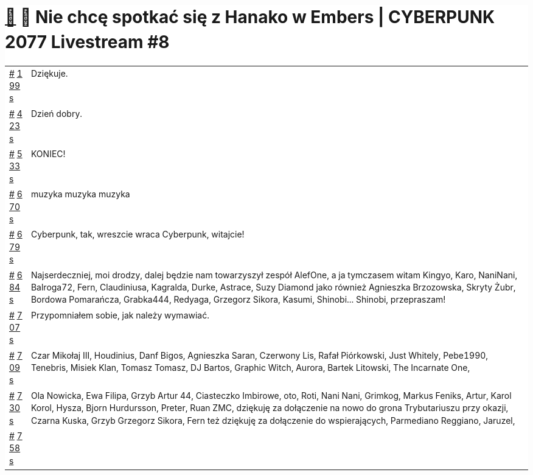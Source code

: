 # [🔗](https://www.youtube.com/watch?v=RS1pxgw4a2g) 🔴 Nie chcę spotkać się z Hanako w Embers | CYBERPUNK 2077 Livestream #8

<table>
    <tr id="t199">
        <td><a href="#t199">#</a>&nbsp;<a href="https://www.youtube.com/watch?v=RS1pxgw4a2g&t=199">199s</a></td>
        <td>Dziękuje.</td>
    </tr>
    <tr id="t423">
        <td><a href="#t423">#</a>&nbsp;<a href="https://www.youtube.com/watch?v=RS1pxgw4a2g&t=423">423s</a></td>
        <td>Dzień dobry.</td>
    </tr>
    <tr id="t533">
        <td><a href="#t533">#</a>&nbsp;<a href="https://www.youtube.com/watch?v=RS1pxgw4a2g&t=533">533s</a></td>
        <td>KONIEC!</td>
    </tr>
    <tr id="t670">
        <td><a href="#t670">#</a>&nbsp;<a href="https://www.youtube.com/watch?v=RS1pxgw4a2g&t=670">670s</a></td>
        <td>muzyka muzyka muzyka</td>
    </tr>
    <tr id="t679">
        <td><a href="#t679">#</a>&nbsp;<a href="https://www.youtube.com/watch?v=RS1pxgw4a2g&t=679">679s</a></td>
        <td>Cyberpunk, tak, wreszcie wraca Cyberpunk, witajcie!</td>
    </tr>
    <tr id="t684">
        <td><a href="#t684">#</a>&nbsp;<a href="https://www.youtube.com/watch?v=RS1pxgw4a2g&t=684">684s</a></td>
        <td>Najserdeczniej, moi drodzy, dalej będzie nam towarzyszył zespół AlefOne, a ja tymczasem witam Kingyo, Karo, NaniNani, Balroga72, Fern, Claudiniusa, Kagralda, Durke, Astrace, Suzy Diamond jako również Agnieszka Brzozowska, Skryty Żubr, Bordowa Pomarańcza, Grabka444, Redyaga, Grzegorz Sikora, Kasumi, Shinobi... Shinobi, przepraszam!</td>
    </tr>
    <tr id="t707">
        <td><a href="#t707">#</a>&nbsp;<a href="https://www.youtube.com/watch?v=RS1pxgw4a2g&t=707">707s</a></td>
        <td>Przypomniałem sobie, jak należy wymawiać.</td>
    </tr>
    <tr id="t709">
        <td><a href="#t709">#</a>&nbsp;<a href="https://www.youtube.com/watch?v=RS1pxgw4a2g&t=709">709s</a></td>
        <td>Czar Mikołaj III, Houdinius, Danf Bigos, Agnieszka Saran, Czerwony Lis, Rafał Piórkowski, Just Whitely, Pebe1990, Tenebris, Misiek Klan, Tomasz Tomasz, DJ Bartos, Graphic Witch, Aurora, Bartek Litowski, The Incarnate One,</td>
    </tr>
    <tr id="t730">
        <td><a href="#t730">#</a>&nbsp;<a href="https://www.youtube.com/watch?v=RS1pxgw4a2g&t=730">730s</a></td>
        <td>Ola Nowicka, Ewa Filipa, Grzyb Artur 44, Ciasteczko Imbirowe, oto, Roti, Nani Nani, Grimkog, Markus Feniks, Artur, Karol Korol, Hysza, Bjorn Hurdursson, Preter, Ruan ZMC, dziękuję za dołączenie na nowo do grona Trybutariuszu przy okazji, Czarna Kuska, Grzyb Grzegorz Sikora, Fern też dziękuję za dołączenie do wspierających, Parmediano Reggiano, Jaruzel,</td>
    </tr>
    <tr id="t758">
        <td><a href="#t758">#</a>&nbsp;<a href="https://www.youtube.com/watch?v=RS1pxgw4a2g&t=758">758s</a></td>